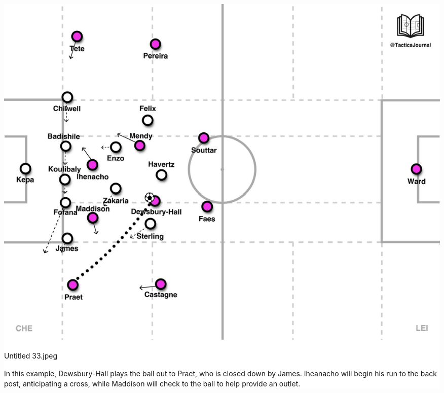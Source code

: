 ![](/images/4007B0D8-E882-4B94-9C5E-C5AE3220599A.jpeg)

Untitled 33.jpeg

In this example, Dewsbury-Hall plays the ball out to Praet, who is closed down by James. Iheanacho will begin his run to the back post, anticipating a cross, while Maddison will check to the ball to help provide an outlet.
